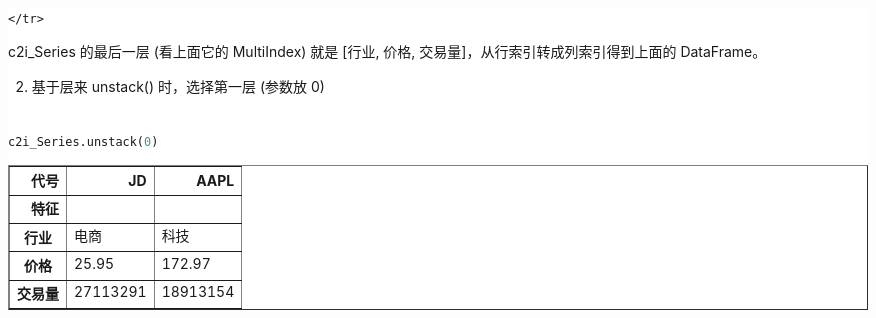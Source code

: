    </tr>
  </tbody>
</table>
</div>



c2i_Series 的最后一层 (看上面它的 MultiIndex) 就是 [行业, 价格, 交易量]，从行索引转成列索引得到上面的 DataFrame。

2. 基于层来 unstack() 时，选择第一层 (参数放 0)


```python

c2i_Series.unstack(0)
```




<div>
<style scoped>
    .dataframe tbody tr th:only-of-type {
        vertical-align: middle;
    }

    .dataframe tbody tr th {
        vertical-align: top;
    }

    .dataframe thead th {
        text-align: right;
    }
</style>
<table border="1" class="dataframe">
  <thead>
    <tr style="text-align: right;">
      <th>代号</th>
      <th>JD</th>
      <th>AAPL</th>
    </tr>
    <tr>
      <th>特征</th>
      <th></th>
      <th></th>
    </tr>
  </thead>
  <tbody>
    <tr>
      <th>行业</th>
      <td>电商</td>
      <td>科技</td>
    </tr>
    <tr>
      <th>价格</th>
      <td>25.95</td>
      <td>172.97</td>
    </tr>
    <tr>
      <th>交易量</th>
      <td>27113291</td>
      <td>18913154</td>
    </tr>
  </tbody>
</table>
</div>

